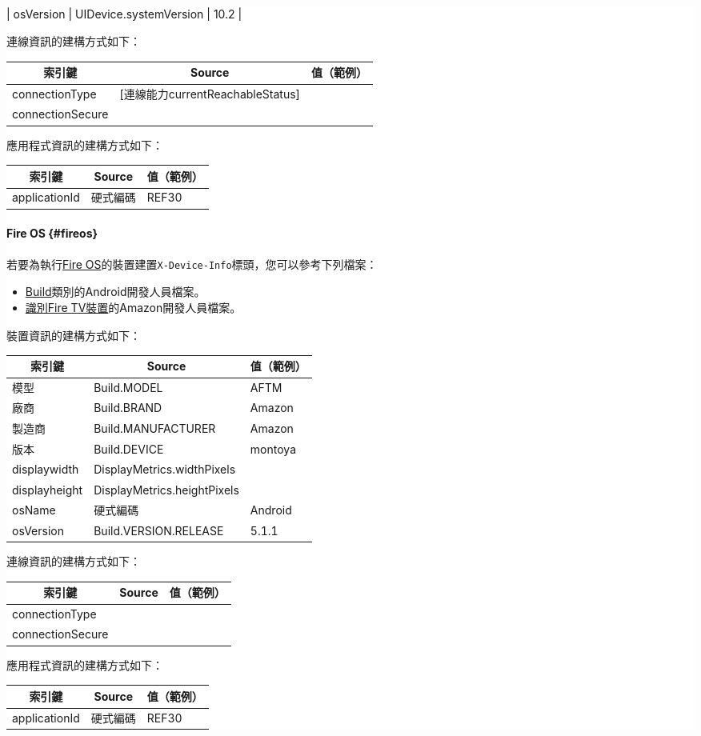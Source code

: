 | osVersion | UIDevice.systemVersion | 10.2 |

連線資訊的建構方式如下：

| 索引鍵 | Source | 值（範例） |
|------------------|------------------------------------------|-----------------|
| connectionType | [連線能力currentReachableStatus] |                 |
| connectionSecure |                                          |                 |

應用程式資訊的建構方式如下：

| 索引鍵 | Source | 值（範例） |
|---------------|-----------|-----------------|
| applicationId | 硬式編碼 | REF30 |

#### Fire OS {#fireos}

若要為執行[Fire OS](https://developer.amazon.com/docs/fire-tv/fire-os-overview.html)的裝置建置`X-Device-Info`標頭，您可以參考下列檔案：

* [Build](https://developer.android.com/reference/android/os/Build.html)類別的Android開發人員檔案。
* [識別Fire TV裝置](https://developer.amazon.com/docs/fire-tv/identify-amazon-fire-tv-devices.html)的Amazon開發人員檔案。

裝置資訊的建構方式如下：

| 索引鍵 | Source | 值（範例） |
|---------------|-----------------------------|-----------------|
| 模型 | Build.MODEL | AFTM |
| 廠商 | Build.BRAND | Amazon |
| 製造商 | Build.MANUFACTURER | Amazon |
| 版本 | Build.DEVICE | montoya |
| displaywidth | DisplayMetrics.widthPixels |                 |
| displayheight | DisplayMetrics.heightPixels |                 |
| osName | 硬式編碼 | Android |
| osVersion | Build.VERSION.RELEASE | 5.1.1 |

連線資訊的建構方式如下：

| 索引鍵 | Source | 值（範例） |
|------------------|--------|-----------------|
| connectionType |        |                 |
| connectionSecure |        |                 |

應用程式資訊的建構方式如下：

| 索引鍵 | Source | 值（範例） |
|---------------|-----------|-----------------|
| applicationId | 硬式編碼 | REF30 |
